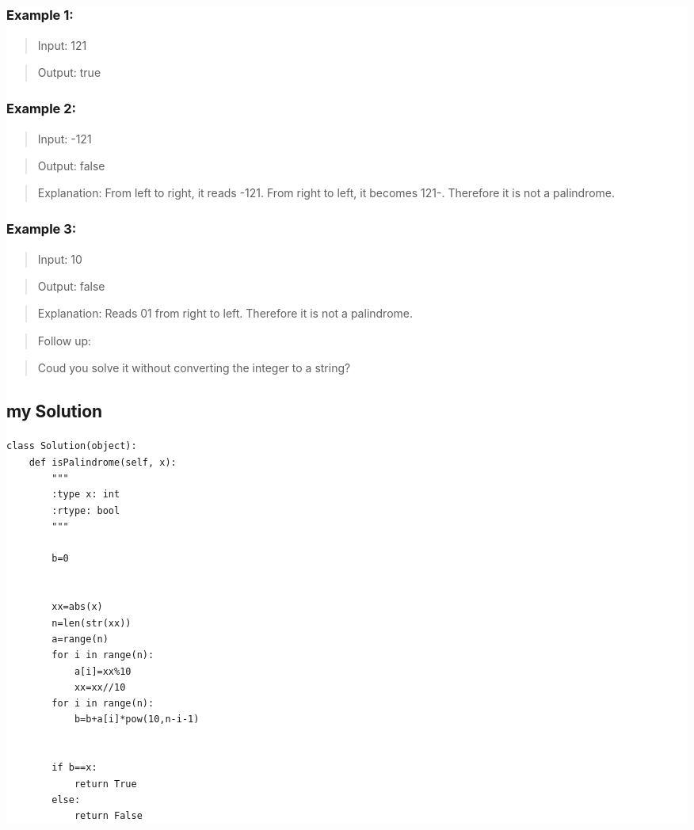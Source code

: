 ### Example 1:

>Input: 121

>Output: true

### Example 2:

>Input: -121

>Output: false

>Explanation: From left to right, it reads -121. From right to left, it becomes 121-. Therefore it is not a palindrome.

### Example 3:

>Input: 10

>Output: false

>Explanation: Reads 01 from right to left. Therefore it is not a palindrome.

>Follow up:

>Coud you solve it without converting the integer to a string?

## my Solution

```{python}
class Solution(object):
    def isPalindrome(self, x):
        """
        :type x: int
        :rtype: bool
        """

        b=0


        xx=abs(x)
        n=len(str(xx))
        a=range(n)
        for i in range(n):
            a[i]=xx%10
            xx=xx//10
        for i in range(n):
            b=b+a[i]*pow(10,n-i-1)


        if b==x:
            return True
        else:
            return False

```
